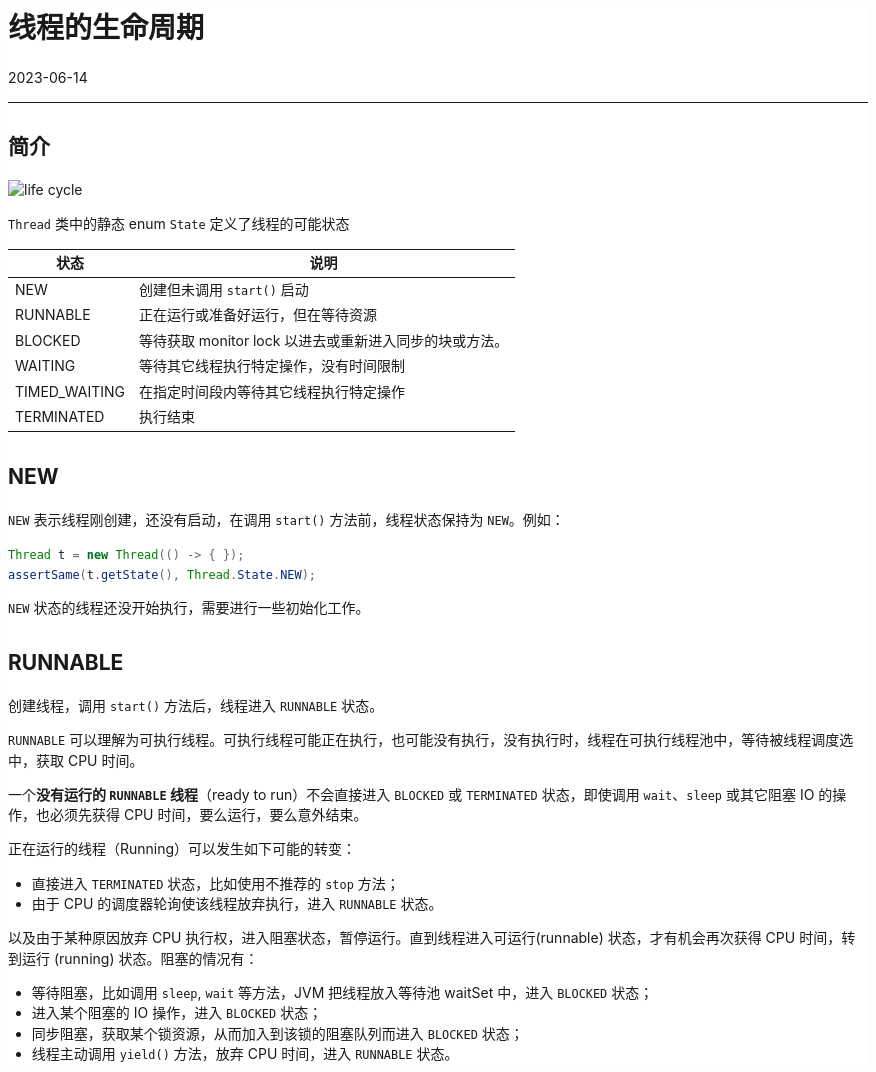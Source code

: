 # 线程的生命周期

2023-06-14
****
## 简介

![life cycle](2020-03-03-22-49-05.png)

`Thread` 类中的静态 enum `State` 定义了线程的可能状态

|状态|说明|
|---|---|
|NEW|创建但未调用 `start()` 启动|
|RUNNABLE|正在运行或准备好运行，但在等待资源|
|BLOCKED|等待获取 monitor lock 以进去或重新进入同步的块或方法。
|WAITING|等待其它线程执行特定操作，没有时间限制|
|TIMED_WAITING|在指定时间段内等待其它线程执行特定操作|
|TERMINATED|执行结束|

## NEW

`NEW` 表示线程刚创建，还没有启动，在调用 `start()` 方法前，线程状态保持为 `NEW`。例如：

```java
Thread t = new Thread(() -> { });
assertSame(t.getState(), Thread.State.NEW);
```

`NEW` 状态的线程还没开始执行，需要进行一些初始化工作。

## RUNNABLE

创建线程，调用 `start()` 方法后，线程进入 `RUNNABLE` 状态。

`RUNNABLE` 可以理解为可执行线程。可执行线程可能正在执行，也可能没有执行，没有执行时，线程在可执行线程池中，等待被线程调度选中，获取 CPU 时间。

一个**没有运行的 `RUNNABLE` 线程**（ready to run）不会直接进入 `BLOCKED` 或 `TERMINATED` 状态，即使调用 `wait`、`sleep` 或其它阻塞 IO 的操作，也必须先获得 CPU 时间，要么运行，要么意外结束。

正在运行的线程（Running）可以发生如下可能的转变：

- 直接进入 `TERMINATED` 状态，比如使用不推荐的 `stop` 方法；
- 由于 CPU 的调度器轮询使该线程放弃执行，进入 `RUNNABLE` 状态。

以及由于某种原因放弃 CPU 执行权，进入阻塞状态，暂停运行。直到线程进入可运行(runnable) 状态，才有机会再次获得 CPU 时间，转到运行 (running) 状态。阻塞的情况有：

- 等待阻塞，比如调用 `sleep`, `wait` 等方法，JVM 把线程放入等待池 waitSet 中，进入 `BLOCKED` 状态；
- 进入某个阻塞的 IO 操作，进入 `BLOCKED` 状态；
- 同步阻塞，获取某个锁资源，从而加入到该锁的阻塞队列而进入 `BLOCKED` 状态；
- 线程主动调用 `yield()` 方法，放弃 CPU 时间，进入 `RUNNABLE` 状态。
